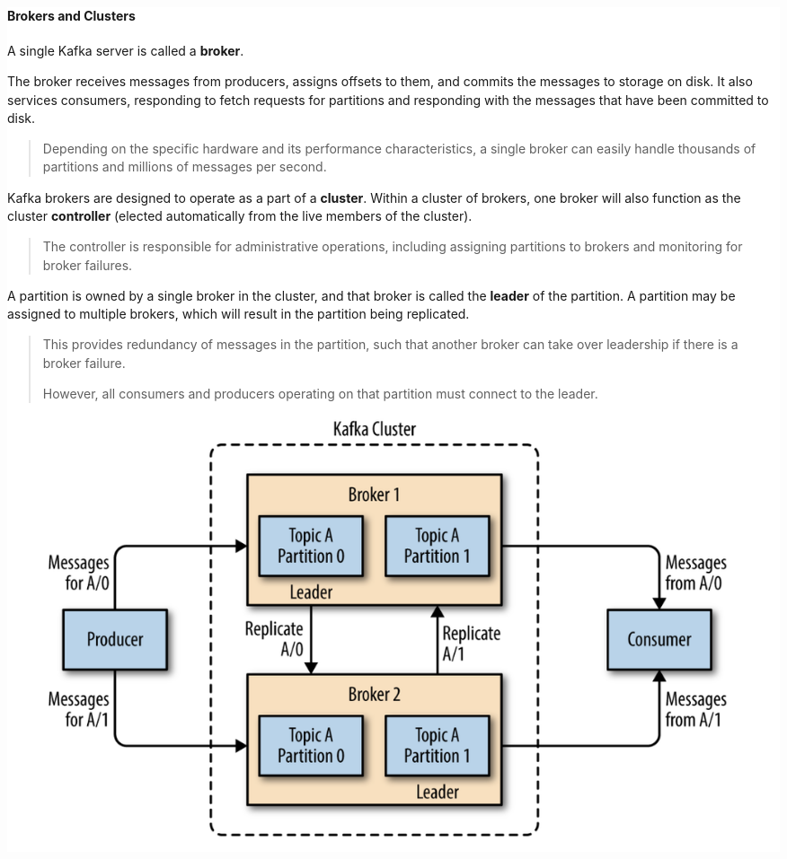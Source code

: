 #### Brokers and Clusters 

A single Kafka server is called a **broker**. 

The broker receives messages from producers, assigns offsets to them, and commits the messages to storage on disk.
It also services consumers, responding to fetch requests for partitions and responding with the messages 
that have been committed to disk. 

> Depending on the specific hardware and its performance characteristics, a single broker can easily handle thousands of partitions and millions of messages per second.

Kafka brokers are designed to operate as a part of a **cluster**. 
Within a cluster of brokers, one broker will also function as the cluster **controller** (elected automatically from the live 
members of the cluster).

> The controller is responsible for administrative operations, including assigning partitions to brokers 
> and monitoring for broker failures.

A partition is owned by a single broker in the cluster, and that broker is called the 
**leader** of the partition. A partition may be assigned to multiple brokers, which will result 
in the partition being replicated. 

> This provides redundancy of messages in the partition, such that another broker 
> can take over leadership if there is a broker failure.
>
> However, all consumers and producers operating on that partition must connect to the leader.

![](./docs/partitions-replication.png)

